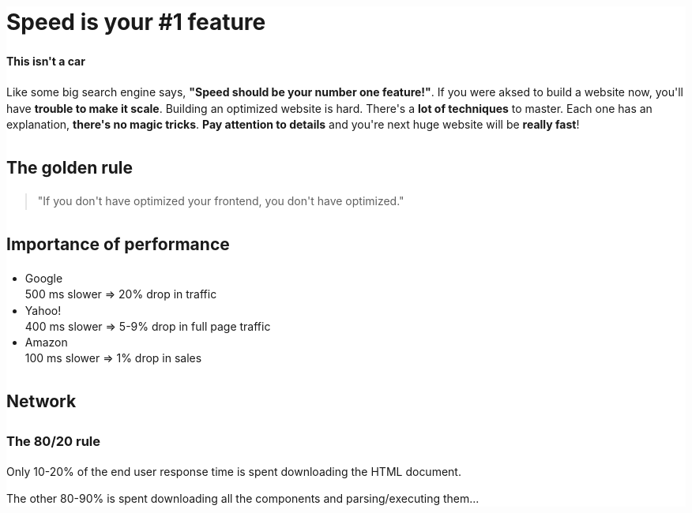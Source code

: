 




<link href="../css/bootstrap.min.css" rel="stylesheet" data-dztheme="article">
<link href="../css/bootstrap-responsive.min.css" rel="stylesheet" data-dztheme="article">
<link href="../css/hljs-github.css" rel="stylesheet">
<link href="../css/theme-2012.css" rel="stylesheet">
<link href="../css/theme-2012-common.css" rel="stylesheet" data-dztheme="article">
<link href="../css/theme-2012-article.css" rel="stylesheet" data-dztheme="article">
<link href="../css/theme-2012-presentation.css" rel="alternate stylesheet" data-dztheme="presentation">
<link href="../css/speed-is-your-1-feature.css" rel="alternate stylesheet" data-dztheme="presentation">



# Speed is your #1 feature





#### This isn't a car


Like some big search engine says, **"Speed should be your number one feature!"**. If you were aksed to build a website now, you'll have **trouble to make it scale**. Building an optimized website is hard. There's a **lot of techniques** to master. Each one has an explanation, **there's no magic tricks**. **Pay attention to details** and you're next huge website will be **really fast**!



## The golden rule


> "If you don't have optimized your frontend, you don't have optimized."



## Importance of performance


* Google<br>500 ms slower => 20% drop in traffic
* Yahoo!<br>400 ms slower => 5-9% drop in full page traffic
* Amazon<br>100 ms slower => 1% drop in sales
  


## Network



### The 80/20 rule
  
Only 10-20% of the end user response time is spent downloading the HTML document.

The other 80-90% is spent downloading all the components and parsing/executing them...
  